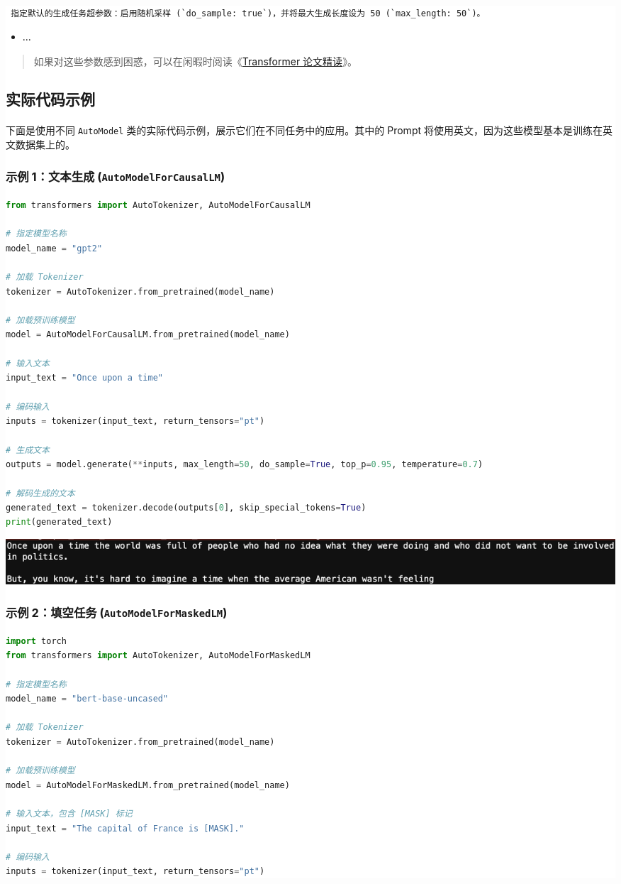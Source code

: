      指定默认的生成任务超参数：启用随机采样 (`do_sample: true`)，并将最大生成长度设为 50 (`max_length: 50`)。
     
  - ...


> 如果对这些参数感到困惑，可以在闲暇时阅读《[Transformer 论文精读](../PaperNotes/Transformer%20论文精读.md)》。

## 实际代码示例

下面是使用不同 `AutoModel` 类的实际代码示例，展示它们在不同任务中的应用。其中的 Prompt 将使用英文，因为这些模型基本是训练在英文数据集上的。

### 示例 1：文本生成 (`AutoModelForCausalLM`)

```python
from transformers import AutoTokenizer, AutoModelForCausalLM

# 指定模型名称
model_name = "gpt2"

# 加载 Tokenizer
tokenizer = AutoTokenizer.from_pretrained(model_name)

# 加载预训练模型
model = AutoModelForCausalLM.from_pretrained(model_name)

# 输入文本
input_text = "Once upon a time"

# 编码输入
inputs = tokenizer(input_text, return_tensors="pt")

# 生成文本
outputs = model.generate(**inputs, max_length=50, do_sample=True, top_p=0.95, temperature=0.7)

# 解码生成的文本
generated_text = tokenizer.decode(outputs[0], skip_special_tokens=True)
print(generated_text)
```

![image-20240914001139985](./assets/image-20240914001139985.png)

### 示例 2：填空任务 (`AutoModelForMaskedLM`)

```python
import torch
from transformers import AutoTokenizer, AutoModelForMaskedLM

# 指定模型名称
model_name = "bert-base-uncased"

# 加载 Tokenizer
tokenizer = AutoTokenizer.from_pretrained(model_name)

# 加载预训练模型
model = AutoModelForMaskedLM.from_pretrained(model_name)

# 输入文本，包含 [MASK] 标记
input_text = "The capital of France is [MASK]."

# 编码输入
inputs = tokenizer(input_text, return_tensors="pt")

```
